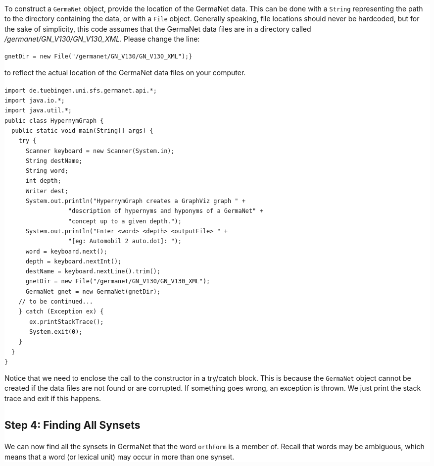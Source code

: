 To construct a `GermaNet` object, provide the location of the GermaNet
data. This can be done with a `String` representing the path to the
directory containing the data, or with a `File` object. Generally
speaking, file locations should never be hardcoded, but for the sake of
simplicity, this code assumes that the GermaNet data files are in a
directory called\
*/germanet/GN\_V130/GN\_V130\_XML*. Please change the line:

    gnetDir = new File("/germanet/GN_V130/GN_V130_XML");}

to reflect the actual location of the GermaNet data files on your
computer.

    import de.tuebingen.uni.sfs.germanet.api.*;
    import java.io.*;
    import java.util.*;
    public class HypernymGraph {
      public static void main(String[] args) {
        try {
          Scanner keyboard = new Scanner(System.in);
          String destName;
          String word;
          int depth;
          Writer dest;
          System.out.println("HypernymGraph creates a GraphViz graph " +
                      "description of hypernyms and hyponyms of a GermaNet" +
                      "concept up to a given depth.");
          System.out.println("Enter <word> <depth> <outputFile> " +
                      "[eg: Automobil 2 auto.dot]: ");
          word = keyboard.next();
          depth = keyboard.nextInt();
          destName = keyboard.nextLine().trim();
          gnetDir = new File("/germanet/GN_V130/GN_V130_XML");
          GermaNet gnet = new GermaNet(gnetDir);
        // to be continued...
        } catch (Exception ex) {
           ex.printStackTrace();
           System.exit(0);
        }
      }
    }

Notice that we need to enclose the call to the constructor in a
try/catch block. This is because the `GermaNet` object cannot be created
if the data files are not found or are corrupted. If something goes
wrong, an exception is thrown. We just print the stack trace and exit if
this happens.

Step 4: Finding All Synsets
---------------------------

We can now find all the synsets in GermaNet that the word `orthForm` is
a member of. Recall that words may be ambiguous, which means that a word
(or lexical unit) may occur in more than one synset.


[^1]: Acknowledgements go to Marie Hinrichs and Holger Wunsch for their
[^2]: See [the GermaNet
[^3]: The GraphViz Tools are freely available from
[^4]: See <http://faq.javaranch.com/java/HowToSetTheClasspath> for help
[^5]: See [www.graphviz.org](www.graphviz.org)
[^6]: <http://www.sfs.uni-tuebingen.de/lsd/ili.shtml>
[^7]: <http://www.sfs.uni-tuebingen.de/lsd/wiktionary.shtml>
[^8]: See <http://de.wiktionary.org>
[^9]: <http://www.sfs.uni-tuebingen.de/lsd/compounds.shtml>